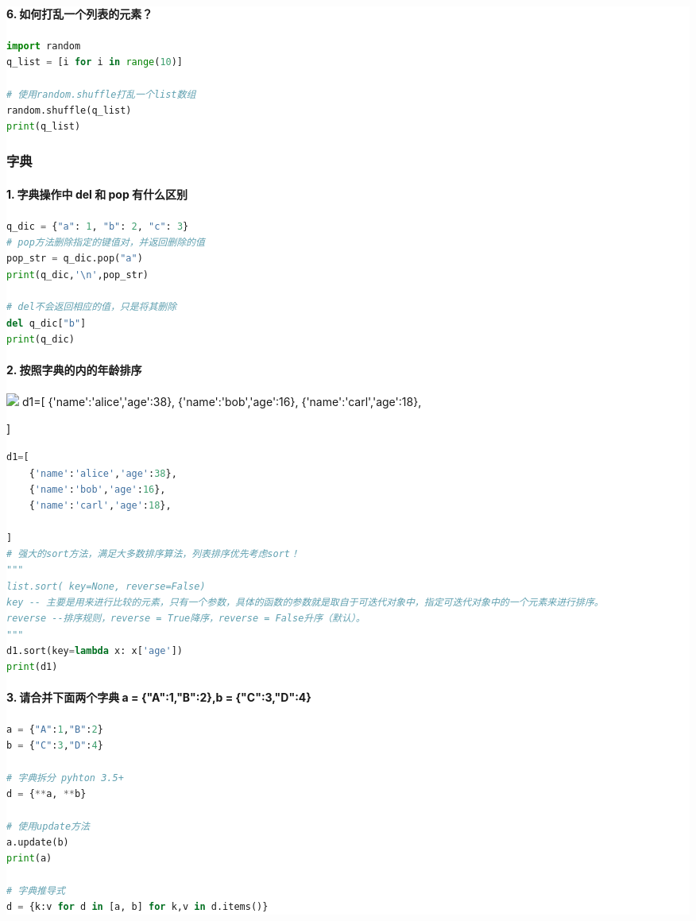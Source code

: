 #### 6. 如何打乱一个列表的元素？
```python
import random
q_list = [i for i in range(10)]

# 使用random.shuffle打乱一个list数组
random.shuffle(q_list)
print(q_list)
```

### 字典


#### 1. 字典操作中 del 和 pop 有什么区别
```python
q_dic = {"a": 1, "b": 2, "c": 3}
# pop方法删除指定的键值对，并返回删除的值
pop_str = q_dic.pop("a")
print(q_dic,'\n',pop_str)

# del不会返回相应的值，只是将其删除
del q_dic["b"]
print(q_dic)
```

#### 2. 按照字典的内的年龄排序
![](https://pic2.zhimg.com/80/v2-f0c87fcad0839af06187a4def1706f51_720w.jpg)
d1=[
    {'name':'alice','age':38},
    {'name':'bob','age':16},
    {'name':'carl','age':18},
    
]

```python
d1=[
    {'name':'alice','age':38},
    {'name':'bob','age':16},
    {'name':'carl','age':18},
    
]
# 强大的sort方法，满足大多数排序算法，列表排序优先考虑sort！
"""
list.sort( key=None, reverse=False)
key -- 主要是用来进行比较的元素，只有一个参数，具体的函数的参数就是取自于可迭代对象中，指定可迭代对象中的一个元素来进行排序。
reverse --排序规则，reverse = True降序，reverse = False升序（默认）。
"""
d1.sort(key=lambda x: x['age'])
print(d1)
```

#### 3. 请合并下面两个字典 a = {"A":1,"B":2},b = {"C":3,"D":4}
```python
a = {"A":1,"B":2}
b = {"C":3,"D":4}

# 字典拆分 pyhton 3.5+
d = {**a, **b}

# 使用update方法
a.update(b)
print(a)

# 字典推导式
d = {k:v for d in [a, b] for k,v in d.items()} 
```